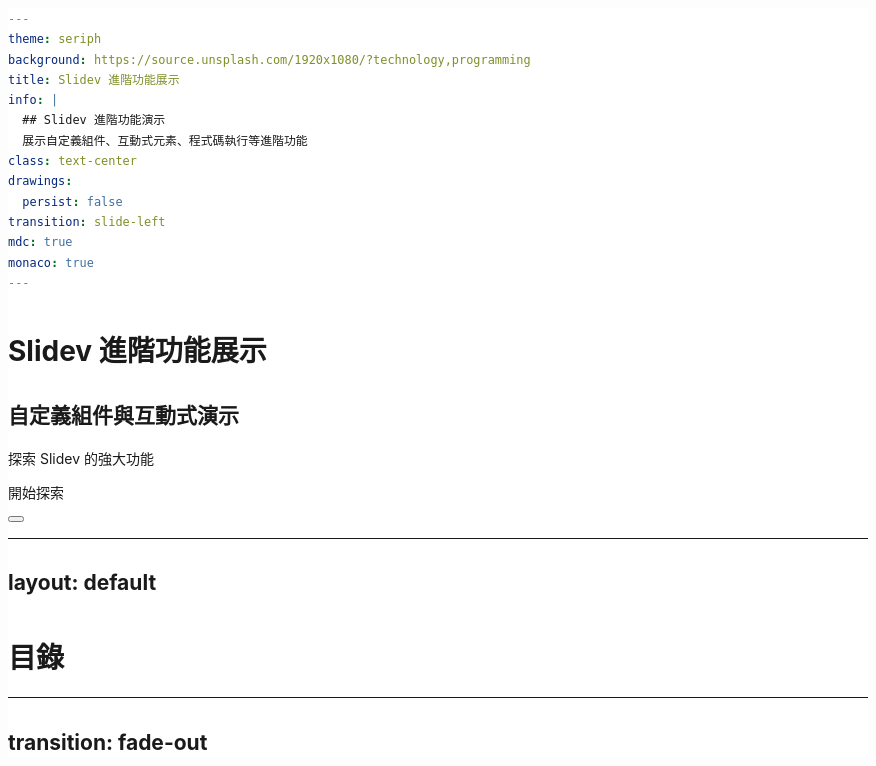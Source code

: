 ```yaml
---
theme: seriph
background: https://source.unsplash.com/1920x1080/?technology,programming
title: Slidev 進階功能展示
info: |
  ## Slidev 進階功能演示
  展示自定義組件、互動式元素、程式碼執行等進階功能
class: text-center
drawings:
  persist: false
transition: slide-left
mdc: true
monaco: true
---
```


# Slidev 進階功能展示
## 自定義組件與互動式演示

探索 Slidev 的強大功能

<div class="pt-12">
  <span @click="$slidev.nav.next" class="px-2 py-1 rounded cursor-pointer" hover="bg-white bg-opacity-10">
    開始探索 <carbon:arrow-right class="inline"/>
  </span>
</div>

<div class="abs-br m-6 flex gap-2">
  <button @click="$slidev.nav.openInEditor()" title="在編輯器中打開" class="text-xl slidev-icon-btn opacity-50 !border-none !hover:text-white">
    <carbon:edit />
  </button>
  <a href="https://github.com/slidevjs/slidev" target="_blank" alt="GitHub"
    class="text-xl slidev-icon-btn opacity-50 !border-none !hover:text-white">
    <carbon-logo-github />
  </a>
</div>

---
layout: default
---

# 目錄

<Toc maxDepth="1"></Toc>

---
transition: fade-out
---

